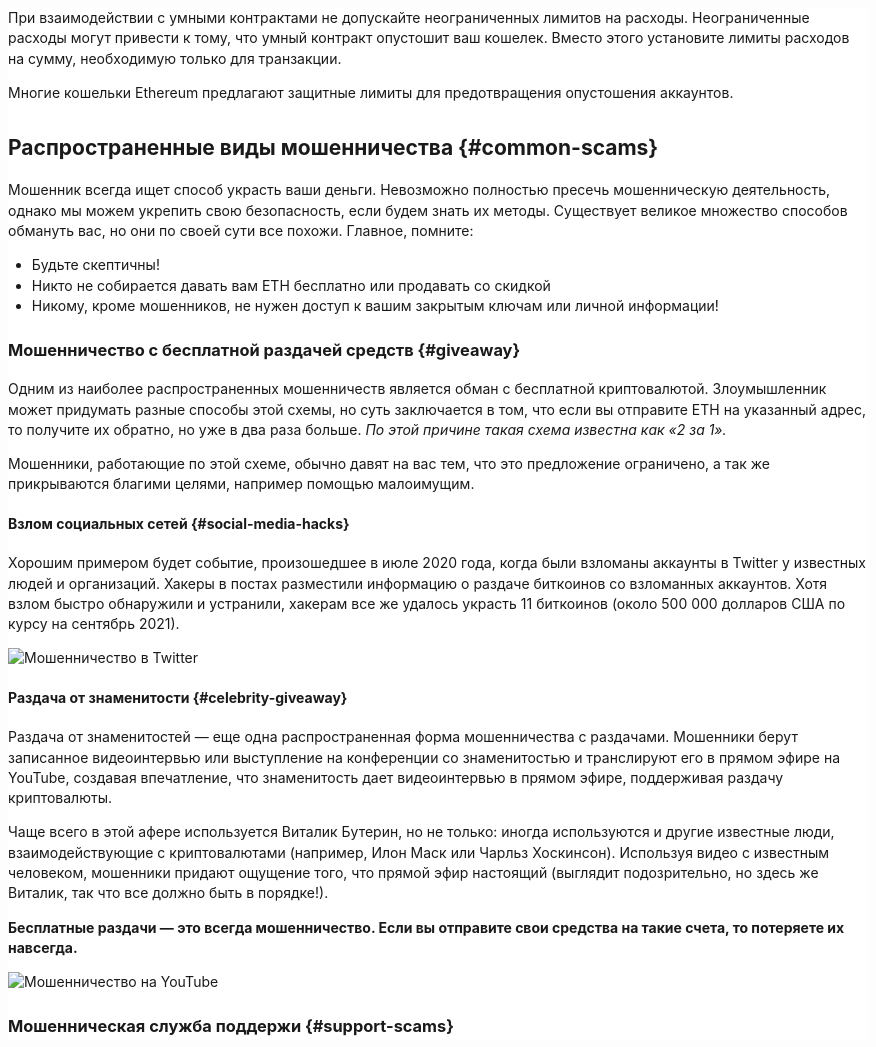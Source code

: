 При взаимодействии с умными контрактами не допускайте неограниченных лимитов на расходы. Неограниченные расходы могут привести к тому, что умный контракт опустошит ваш кошелек. Вместо этого установите лимиты расходов на сумму, необходимую только для транзакции.

Многие кошельки Ethereum предлагают защитные лимиты для предотвращения опустошения аккаунтов.

<Divider />

## Распространенные виды мошенничества {#common-scams}

Мошенник всегда ищет способ украсть ваши деньги. Невозможно полностью пресечь мошенническую деятельность, однако мы можем укрепить свою безопасность, если будем знать их методы. Существует великое множество способов обмануть вас, но они по своей сути все похожи. Главное, помните:

- Будьте скептичны!
- Никто не собирается давать вам ETH бесплатно или продавать со скидкой
- Никому, кроме мошенников, не нужен доступ к вашим закрытым ключам или личной информации!

### Мошенничество с бесплатной раздачей средств {#giveaway}

Одним из наиболее распространенных мошенничеств является обман с бесплатной криптовалютой. Злоумышленник может придумать разные способы этой схемы, но суть заключается в том, что если вы отправите ETH на указанный адрес, то получите их обратно, но уже в два раза больше. *По этой причине такая схема известна как «2 за 1».*

Мошенники, работающие по этой схеме, обычно давят на вас тем, что это предложение ограничено, а так же прикрываются благими целями, например помощью малоимущим.

#### Взлом социальных сетей {#social-media-hacks}

Хорошим примером будет событие, произошедшее в июле 2020 года, когда были взломаны аккаунты в Twitter у известных людей и организаций. Хакеры в постах разместили информацию о раздаче биткоинов со взломанных аккаунтов. Хотя взлом быстро обнаружили и устранили, хакерам все же удалось украсть 11 биткоинов (около 500 000 долларов США по курсу на сентябрь 2021).

![Мошенничество в Twitter](./appleTwitterScam.png)

#### Раздача от знаменитости {#celebrity-giveaway}

Раздача от знаменитостей — еще одна распространенная форма мошенничества с раздачами. Мошенники берут записанное видеоинтервью или выступление на конференции со знаменитостью и транслируют его в прямом эфире на YouTube, создавая впечатление, что знаменитость дает видеоинтервью в прямом эфире, поддерживая раздачу криптовалюты.

Чаще всего в этой афере используется Виталик Бутерин, но не только: иногда используются и другие известные люди, взаимодействующие с криптовалютами (например, Илон Маск или Чарльз Хоскинсон). Используя видео с известным человеком, мошенники придают ощущение того, что прямой эфир настоящий (выглядит подозрительно, но здесь же Виталик, так что все должно быть в порядке!).

**Бесплатные раздачи — это всегда мошенничество. Если вы отправите свои средства на такие счета, то потеряете их навсегда.**

![Мошенничество на YouTube](./youtubeScam.png)

### Мошенническая служба поддержи {#support-scams}
